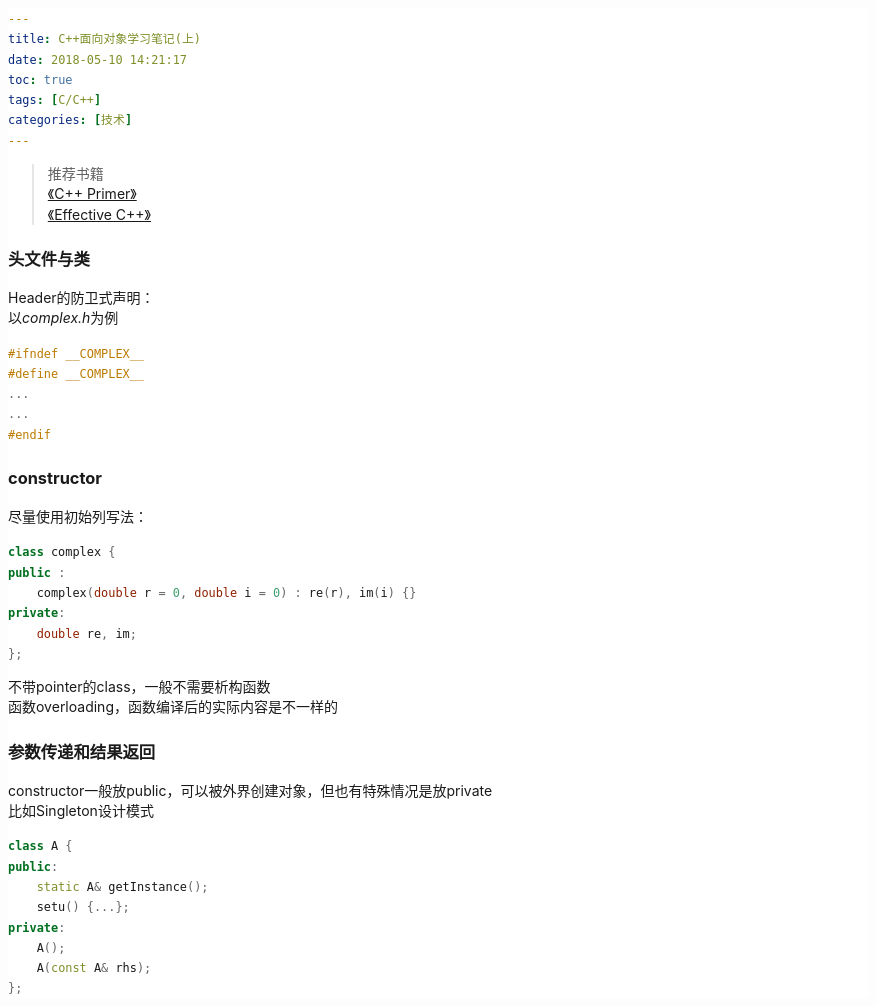 ```yaml
---
title: C++面向对象学习笔记(上)
date: 2018-05-10 14:21:17
toc: true
tags: [C/C++]
categories: [技术]
---
```


> 推荐书籍  
> [《C++ Primer》]()  
> [《Effective C++》]()  

### 头文件与类

Header的防卫式声明：  
以*complex.h*为例  

```c++
#ifndef __COMPLEX__
#define __COMPLEX__
...
...
#endif
```

### constructor

尽量使用初始列写法：  

```c++
class complex {
public :
    complex(double r = 0, double i = 0) : re(r), im(i) {}
private:
    double re, im;
};
```

不带pointer的class，一般不需要析构函数  
函数overloading，函数编译后的实际内容是不一样的

### 参数传递和结果返回

constructor一般放public，可以被外界创建对象，但也有特殊情况是放private  
比如Singleton设计模式  

```c++
class A {
public:
    static A& getInstance();
    setu() {...};
private:
    A();
    A(const A& rhs);
};
```
